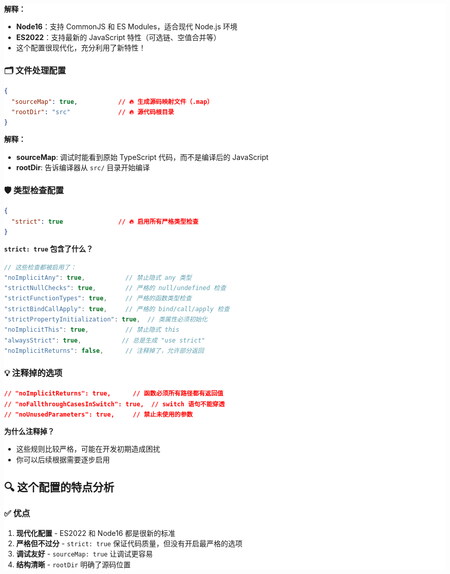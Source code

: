 **解释：**
- **Node16**：支持 CommonJS 和 ES Modules，适合现代 Node.js 环境
- **ES2022**：支持最新的 JavaScript 特性（可选链、空值合并等）
- 这个配置很现代化，充分利用了新特性！

### 🗂️ 文件处理配置
```json
{
  "sourceMap": true,           // 🔥 生成源码映射文件（.map）
  "rootDir": "src"             // 🔥 源代码根目录
}
```

**解释：**
- **sourceMap**: 调试时能看到原始 TypeScript 代码，而不是编译后的 JavaScript
- **rootDir**: 告诉编译器从 `src/` 目录开始编译

### 🛡️ 类型检查配置
```json
{
  "strict": true               // 🔥 启用所有严格类型检查
}
```

**`strict: true` 包含了什么？**
```typescript
// 这些检查都被启用了：
"noImplicitAny": true,           // 禁止隐式 any 类型
"strictNullChecks": true,        // 严格的 null/undefined 检查
"strictFunctionTypes": true,     // 严格的函数类型检查
"strictBindCallApply": true,     // 严格的 bind/call/apply 检查
"strictPropertyInitialization": true,  // 类属性必须初始化
"noImplicitThis": true,          // 禁止隐式 this
"alwaysStrict": true,           // 总是生成 "use strict"
"noImplicitReturns": false,      // 注释掉了，允许部分返回
```

### 💡 注释掉的选项
```json
// "noImplicitReturns": true,      // 函数必须所有路径都有返回值
// "noFallthroughCasesInSwitch": true,  // switch 语句不能穿透
// "noUnusedParameters": true,     // 禁止未使用的参数
```

**为什么注释掉？**
- 这些规则比较严格，可能在开发初期造成困扰
- 你可以后续根据需要逐步启用

## 🔍 这个配置的特点分析

### ✅ 优点
1. **现代化配置** - ES2022 和 Node16 都是很新的标准
2. **严格但不过分** - `strict: true` 保证代码质量，但没有开启最严格的选项
3. **调试友好** - `sourceMap: true` 让调试更容易
4. **结构清晰** - `rootDir` 明确了源码位置
